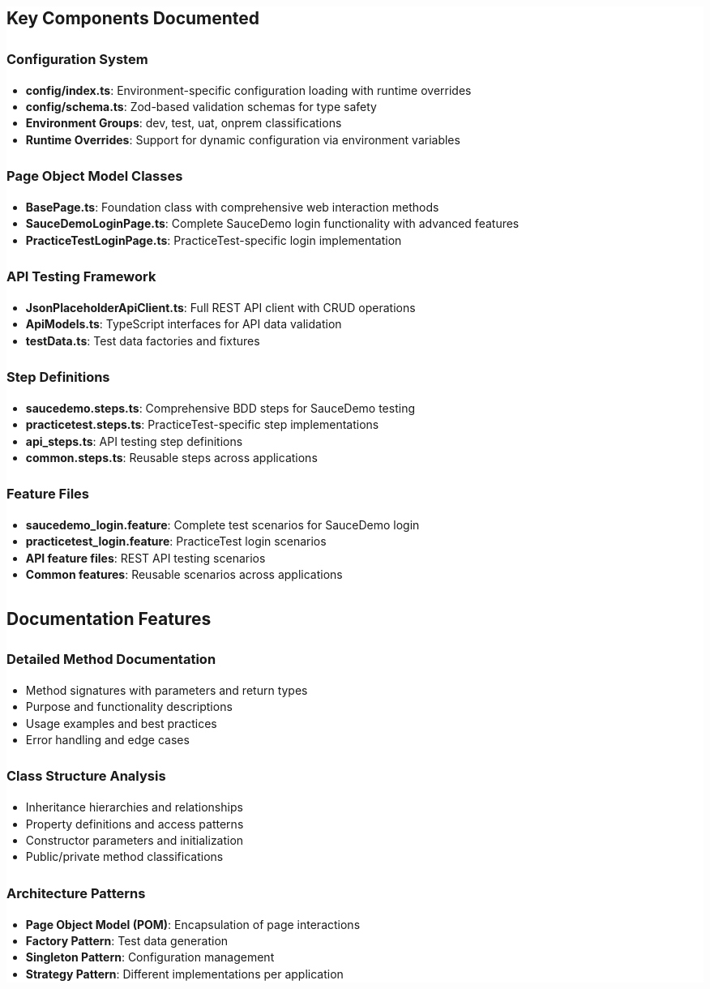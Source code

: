 ## Key Components Documented

### Configuration System
- **config/index.ts**: Environment-specific configuration loading with runtime overrides
- **config/schema.ts**: Zod-based validation schemas for type safety
- **Environment Groups**: dev, test, uat, onprem classifications
- **Runtime Overrides**: Support for dynamic configuration via environment variables

### Page Object Model Classes
- **BasePage.ts**: Foundation class with comprehensive web interaction methods
- **SauceDemoLoginPage.ts**: Complete SauceDemo login functionality with advanced features
- **PracticeTestLoginPage.ts**: PracticeTest-specific login implementation

### API Testing Framework
- **JsonPlaceholderApiClient.ts**: Full REST API client with CRUD operations
- **ApiModels.ts**: TypeScript interfaces for API data validation
- **testData.ts**: Test data factories and fixtures

### Step Definitions
- **saucedemo.steps.ts**: Comprehensive BDD steps for SauceDemo testing
- **practicetest.steps.ts**: PracticeTest-specific step implementations
- **api_steps.ts**: API testing step definitions
- **common.steps.ts**: Reusable steps across applications

### Feature Files
- **saucedemo_login.feature**: Complete test scenarios for SauceDemo login
- **practicetest_login.feature**: PracticeTest login scenarios
- **API feature files**: REST API testing scenarios
- **Common features**: Reusable scenarios across applications

## Documentation Features

### Detailed Method Documentation
- Method signatures with parameters and return types
- Purpose and functionality descriptions
- Usage examples and best practices
- Error handling and edge cases

### Class Structure Analysis
- Inheritance hierarchies and relationships
- Property definitions and access patterns
- Constructor parameters and initialization
- Public/private method classifications

### Architecture Patterns
- **Page Object Model (POM)**: Encapsulation of page interactions
- **Factory Pattern**: Test data generation
- **Singleton Pattern**: Configuration management
- **Strategy Pattern**: Different implementations per application
